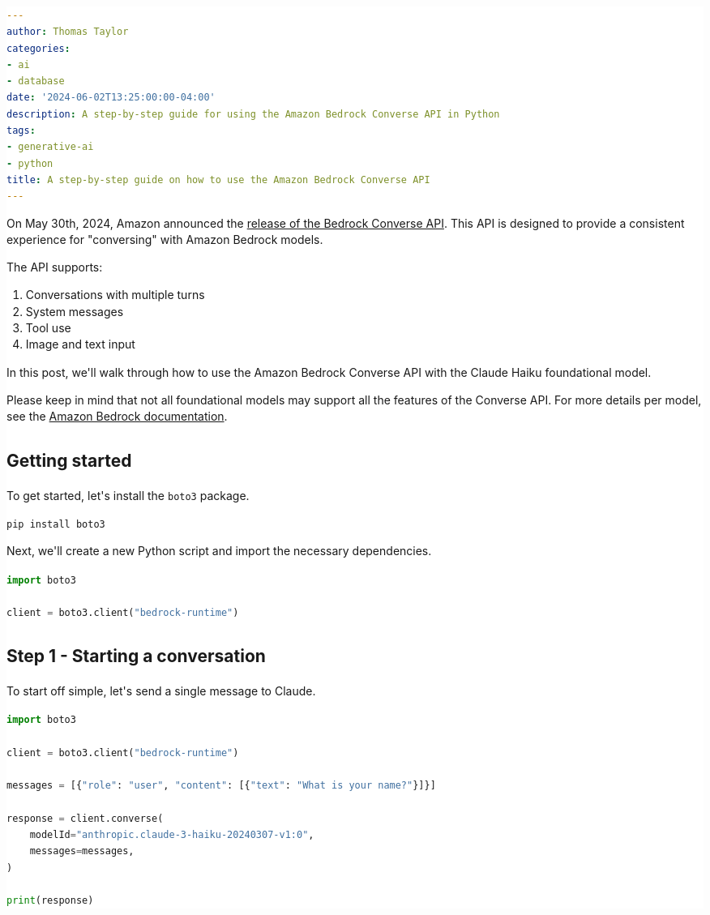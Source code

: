 ```yaml
---
author: Thomas Taylor
categories:
- ai
- database
date: '2024-06-02T13:25:00:00-04:00'
description: A step-by-step guide for using the Amazon Bedrock Converse API in Python
tags:
- generative-ai
- python
title: A step-by-step guide on how to use the Amazon Bedrock Converse API
---
```


On May 30th, 2024, Amazon announced the [release of the Bedrock Converse API][1]. This API is designed to provide a consistent experience for "conversing" with Amazon Bedrock models.

The API supports:
1. Conversations with multiple turns
2. System messages
3. Tool use
4. Image and text input

In this post, we'll walk through how to use the Amazon Bedrock Converse API with the Claude Haiku foundational model.

Please keep in mind that not all foundational models may support all the features of the Converse API. For more details per model, see the [Amazon Bedrock documentation][2].

## Getting started

To get started, let's install the `boto3` package.

```shell
pip install boto3
```

Next, we'll create a new Python script and import the necessary dependencies.

```python
import boto3

client = boto3.client("bedrock-runtime")
```

## Step 1 - Starting a conversation

To start off simple, let's send a single message to Claude.

```python
import boto3

client = boto3.client("bedrock-runtime")

messages = [{"role": "user", "content": [{"text": "What is your name?"}]}]

response = client.converse(
    modelId="anthropic.claude-3-haiku-20240307-v1:0",
    messages=messages,
)

print(response)
```


[1]: https://aws.amazon.com/about-aws/whats-new/2024/05/amazon-bedrock-new-converse-api/
[2]: https://docs.aws.amazon.com/bedrock/latest/userguide/conversation-inference.html#conversation-inference-supported-models-features
[3]: https://docs.aws.amazon.com/bedrock/latest/APIReference/API_runtime_Converse.html#API_runtime_Converse_ResponseSyntax
[4]: https://upload.wikimedia.org/wikipedia/commons/4/4d/Cat_November_2010-1a.jpg
[5]: https://docs.anthropic.com/en/docs/tool-use-examples#multiple-tools